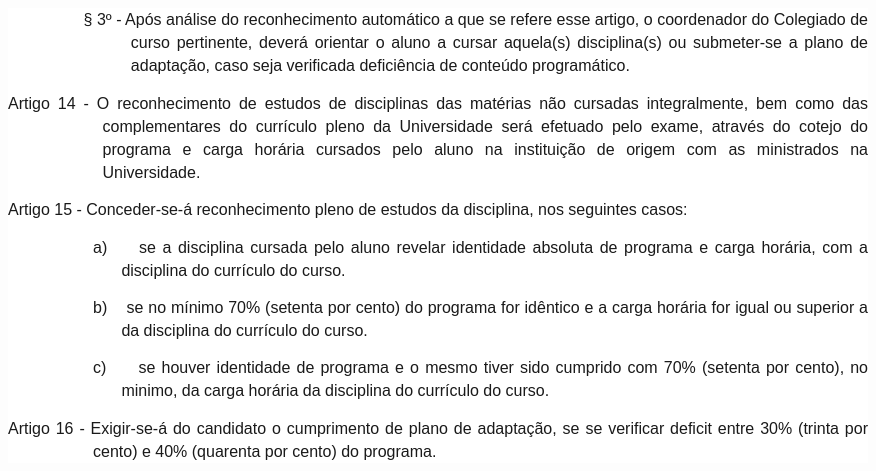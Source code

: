<p class=MsoNormal style='margin-left:92.15pt;text-align:justify;text-indent:
-35.45pt'><span style='font-size:12.0pt;font-family:Arial;mso-no-proof:yes'>§ 3º
- Após análise do reconhecimento automático a que se refere esse artigo, o
coordenador do Colegiado de curso pertinente, deverá orientar o aluno a cursar
aquela(s) disciplina(s) ou submeter-se a plano de adaptação, caso seja
verificada deficiência de conteúdo programático.<o:p></o:p></span></p>

<p class=MsoNormal style='margin-left:70.9pt;text-align:justify;text-indent:
-70.9pt'><span style='font-size:12.0pt;font-family:Arial;mso-no-proof:yes'>Artigo
14 - O reconhecimento de estudos de disciplinas das matérias não cursadas
integralmente, bem como das complementares do currículo pleno da Universidade
será efetuado pelo exame, através do cotejo do programa e carga horária
cursados pelo aluno na instituição de origem com as ministrados na
Universidade.<o:p></o:p></span></p>

<p class=MsoNormal style='margin-left:63.8pt;text-align:justify;text-indent:
-63.8pt'><span style='font-size:12.0pt;font-family:Arial;mso-no-proof:yes'>Artigo
15 - Conceder-se-á reconhecimento pleno de estudos da disciplina, nos seguintes
casos:<o:p></o:p></span></p>

<p class=MsoNormal style='margin-left:3.0cm;text-align:justify;text-indent:
-21.25pt;mso-list:l11 level1 lfo17;tab-stops:list 3.0cm'><![if !supportLists]><span
style='font-size:12.0pt;font-family:Arial;mso-fareast-font-family:Arial;
mso-no-proof:yes'><span style='mso-list:Ignore'>a)<span style='font:7.0pt "Times New Roman"'>&nbsp;&nbsp;&nbsp;&nbsp;&nbsp;&nbsp;
</span></span></span><![endif]><span style='font-size:12.0pt;font-family:Arial;
mso-no-proof:yes'>se a disciplina cursada pelo aluno revelar identidade
absoluta de programa e carga horária, com a disciplina do currículo do curso.<o:p></o:p></span></p>

<p class=MsoNormal style='margin-left:3.0cm;text-align:justify;text-indent:
-21.25pt;mso-list:l11 level1 lfo17;tab-stops:list 3.0cm'><![if !supportLists]><span
style='font-size:12.0pt;font-family:Arial;mso-fareast-font-family:Arial;
mso-no-proof:yes'><span style='mso-list:Ignore'>b)<span style='font:7.0pt "Times New Roman"'>&nbsp;&nbsp;&nbsp;&nbsp;&nbsp;&nbsp;
</span></span></span><![endif]><span style='font-size:12.0pt;font-family:Arial;
mso-no-proof:yes'>se no mínimo 70% (setenta por cento) do programa for idêntico
e a carga horária for igual ou superior a da disciplina do currículo do curso.<o:p></o:p></span></p>

<p class=MsoNormal style='margin-left:3.0cm;text-align:justify;text-indent:
-21.25pt;mso-list:l11 level1 lfo17;tab-stops:list 3.0cm'><![if !supportLists]><span
style='font-size:12.0pt;font-family:Arial;mso-fareast-font-family:Arial;
mso-no-proof:yes'><span style='mso-list:Ignore'>c)<span style='font:7.0pt "Times New Roman"'>&nbsp;&nbsp;&nbsp;&nbsp;&nbsp;&nbsp;&nbsp;
</span></span></span><![endif]><span style='font-size:12.0pt;font-family:Arial;
mso-no-proof:yes'>se houver identidade de programa e o mesmo tiver sido
cumprido com 70% (setenta por cento), no minimo, da carga horária da disciplina
do currículo do curso.<o:p></o:p></span></p>

<p class=MsoNormal style='margin-left:63.8pt;text-align:justify;text-indent:
-63.8pt'><span style='font-size:12.0pt;font-family:Arial;mso-no-proof:yes'>Artigo
16 - Exigir-se-á do candidato o cumprimento de plano de adaptação, se se
verificar deficit entre 30% (trinta por cento) e 40% (quarenta por cento) do
programa. <o:p></o:p></span></p>
